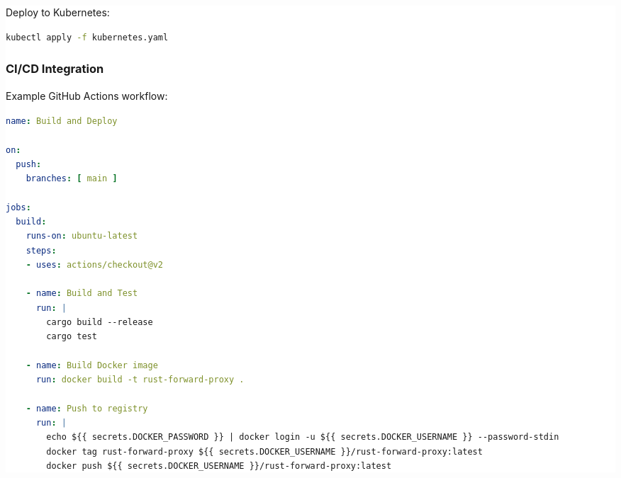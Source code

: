 Deploy to Kubernetes:

```bash
kubectl apply -f kubernetes.yaml
```

### CI/CD Integration

Example GitHub Actions workflow:

```yaml
name: Build and Deploy

on:
  push:
    branches: [ main ]

jobs:
  build:
    runs-on: ubuntu-latest
    steps:
    - uses: actions/checkout@v2
    
    - name: Build and Test
      run: |
        cargo build --release
        cargo test
        
    - name: Build Docker image
      run: docker build -t rust-forward-proxy .
      
    - name: Push to registry
      run: |
        echo ${{ secrets.DOCKER_PASSWORD }} | docker login -u ${{ secrets.DOCKER_USERNAME }} --password-stdin
        docker tag rust-forward-proxy ${{ secrets.DOCKER_USERNAME }}/rust-forward-proxy:latest
        docker push ${{ secrets.DOCKER_USERNAME }}/rust-forward-proxy:latest
```